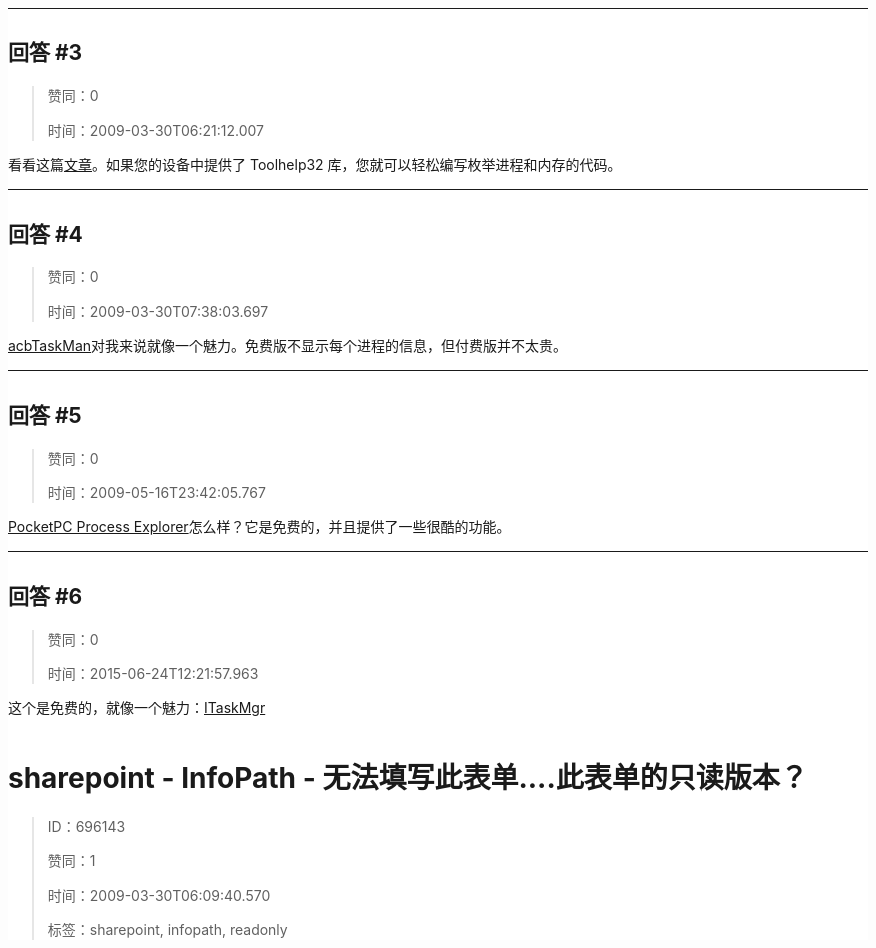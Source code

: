 * * *

## 回答 #3

> 赞同：0
> 
> 时间：2009-03-30T06:21:12.007

看看这篇[文章](http://www.codeproject.com/KB/mobile/MobileTaskManager.aspx)。如果您的设备中提供了 Toolhelp32 库，您就可以轻松编写枚举进程和内存的代码。

* * *

## 回答 #4

> 赞同：0
> 
> 时间：2009-03-30T07:38:03.697

[acbTaskMan](http://www.acbpocketsoft.com/Products/acbTaskMan/acbTaskMan-Overview-7.html)对我来说就像一个魅力。免费版不显示每个进程的信息，但付费版并不太贵。

* * *

## 回答 #5

> 赞同：0
> 
> 时间：2009-05-16T23:42:05.767

[PocketPC Process Explorer](http://madebits.com/tools/pocketpc-process-explorer.php)怎么样？它是免费的，并且提供了一些很酷的功能。

* * *

## 回答 #6

> 赞同：0
> 
> 时间：2015-06-24T12:21:57.963

这个是免费的，就像一个魅力：[ITaskMgr](http://urana.info/mobile/wince/itaskmgr/index.html)

# sharepoint - InfoPath - 无法填写此表单....此表单的只读版本？

> ID：696143
> 
> 赞同：1
> 
> 时间：2009-03-30T06:09:40.570
> 
> 标签：sharepoint, infopath, readonly
